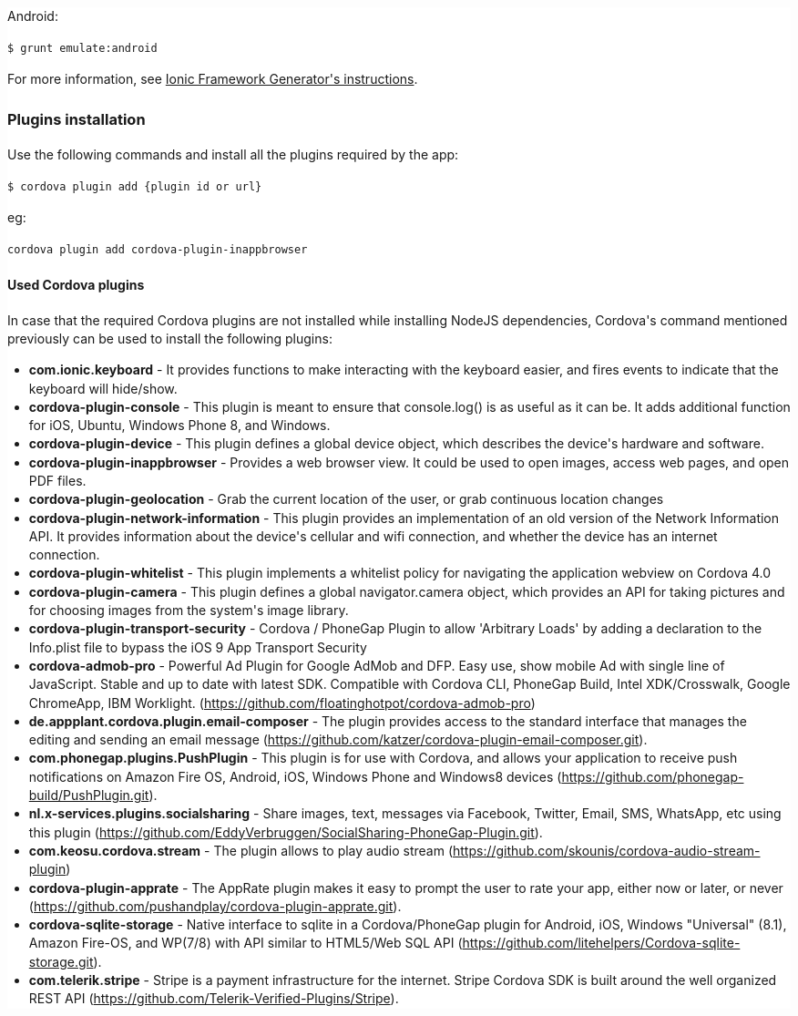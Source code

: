 Android:

```bash
$ grunt emulate:android
```

For more information, see [Ionic Framework Generator's instructions](https://github.com/diegonetto/generator-ionic).

### Plugins installation

Use the following commands and install all the plugins required by the app:
```bash
$ cordova plugin add {plugin id or url}
```

eg:

```bash
cordova plugin add cordova-plugin-inappbrowser
```

#### Used Cordova plugins
In case that the required Cordova plugins are not installed while installing NodeJS dependencies, Cordova's command mentioned previously can be used to install the following plugins:

* **com.ionic.keyboard** - It provides functions to make interacting with the keyboard easier, and fires events to indicate that the keyboard will hide/show.
* **cordova-plugin-console** - This plugin is meant to ensure that console.log() is as useful as it can be. It adds additional function for iOS, Ubuntu, Windows Phone 8, and Windows.
* **cordova-plugin-device** - This plugin defines a global device object, which describes the device's hardware and software.
* **cordova-plugin-inappbrowser** - Provides a web browser view. It could be used to open images, access web pages, and open PDF files.
* **cordova-plugin-geolocation** - Grab the current location of the user, or grab continuous location changes
* **cordova-plugin-network-information** - This plugin provides an implementation of an old version of the Network Information API. It provides information about the device's cellular and wifi connection, and whether the device has an internet connection.
* **cordova-plugin-whitelist** - This plugin implements a whitelist policy for navigating the application webview on Cordova 4.0
* **cordova-plugin-camera** - This plugin defines a global navigator.camera object, which provides an API for taking pictures and for choosing images from the system's image library.
* **cordova-plugin-transport-security** - Cordova / PhoneGap Plugin to allow 'Arbitrary Loads' by adding a declaration to the Info.plist file to bypass the iOS 9 App Transport Security
* **cordova-admob-pro** - Powerful Ad Plugin for Google AdMob and DFP. Easy use, show mobile Ad with single line of JavaScript. Stable and up to date with latest SDK. Compatible with Cordova CLI, PhoneGap Build, Intel XDK/Crosswalk, Google ChromeApp, IBM Worklight. (https://github.com/floatinghotpot/cordova-admob-pro)
* **de.appplant.cordova.plugin.email-composer** - The plugin provides access to the standard interface that manages the editing and sending an email message (https://github.com/katzer/cordova-plugin-email-composer.git).
* **com.phonegap.plugins.PushPlugin** - This plugin is for use with Cordova, and allows your application to receive push notifications on Amazon Fire OS, Android, iOS, Windows Phone and Windows8 devices (https://github.com/phonegap-build/PushPlugin.git).
* **nl.x-services.plugins.socialsharing** - Share images, text, messages via Facebook, Twitter, Email, SMS, WhatsApp, etc using this plugin (https://github.com/EddyVerbruggen/SocialSharing-PhoneGap-Plugin.git).
* **com.keosu.cordova.stream** - The plugin allows to play audio stream (https://github.com/skounis/cordova-audio-stream-plugin)
* **cordova-plugin-apprate** - The AppRate plugin makes it easy to prompt the user to rate your app, either now or later, or never (https://github.com/pushandplay/cordova-plugin-apprate.git).
* **cordova-sqlite-storage** - Native interface to sqlite in a Cordova/PhoneGap plugin for Android, iOS, Windows "Universal" (8.1), Amazon Fire-OS, and WP(7/8) with API similar to HTML5/Web SQL API (https://github.com/litehelpers/Cordova-sqlite-storage.git).
* **com.telerik.stripe** - Stripe is a payment infrastructure for the internet. Stripe Cordova SDK is built around the well organized REST API (https://github.com/Telerik-Verified-Plugins/Stripe).
